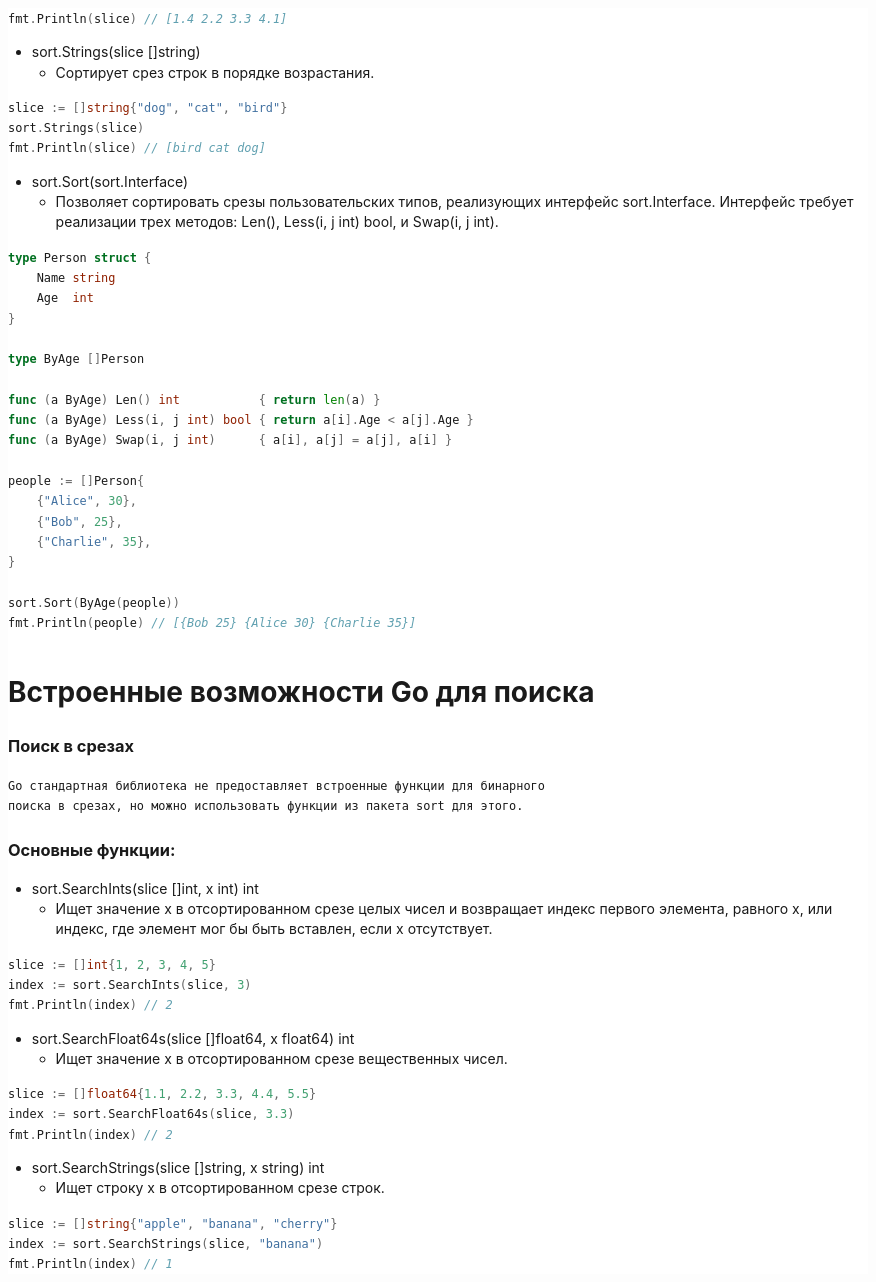 ```go
fmt.Println(slice) // [1.4 2.2 3.3 4.1]
```
- sort.Strings(slice []string)
    - Сортирует срез строк в порядке возрастания.
```go
slice := []string{"dog", "cat", "bird"}
sort.Strings(slice)
fmt.Println(slice) // [bird cat dog]
```
- sort.Sort(sort.Interface)
  - Позволяет сортировать срезы пользовательских типов, реализующих интерфейс 
sort.Interface. Интерфейс требует реализации трех методов: Len(),
Less(i, j int) bool, и Swap(i, j int).
```go
type Person struct {
    Name string
    Age  int
}

type ByAge []Person

func (a ByAge) Len() int           { return len(a) }
func (a ByAge) Less(i, j int) bool { return a[i].Age < a[j].Age }
func (a ByAge) Swap(i, j int)      { a[i], a[j] = a[j], a[i] }

people := []Person{
    {"Alice", 30},
    {"Bob", 25},
    {"Charlie", 35},
}

sort.Sort(ByAge(people))
fmt.Println(people) // [{Bob 25} {Alice 30} {Charlie 35}]
```

# Встроенные возможности Go для поиска

### Поиск в срезах
    Go стандартная библиотека не предоставляет встроенные функции для бинарного 
    поиска в срезах, но можно использовать функции из пакета sort для этого.
### Основные функции:
- sort.SearchInts(slice []int, x int) int
  - Ищет значение x в отсортированном срезе целых чисел и возвращает индекс 
первого элемента, равного x, или индекс, где элемент мог бы быть вставлен,
если x отсутствует.
```go
slice := []int{1, 2, 3, 4, 5}
index := sort.SearchInts(slice, 3)
fmt.Println(index) // 2
```
- sort.SearchFloat64s(slice []float64, x float64) int
    - Ищет значение x в отсортированном срезе вещественных чисел.
```go
slice := []float64{1.1, 2.2, 3.3, 4.4, 5.5}
index := sort.SearchFloat64s(slice, 3.3)
fmt.Println(index) // 2
```
- sort.SearchStrings(slice []string, x string) int
    - Ищет строку x в отсортированном срезе строк.
```go
slice := []string{"apple", "banana", "cherry"}
index := sort.SearchStrings(slice, "banana")
fmt.Println(index) // 1
```